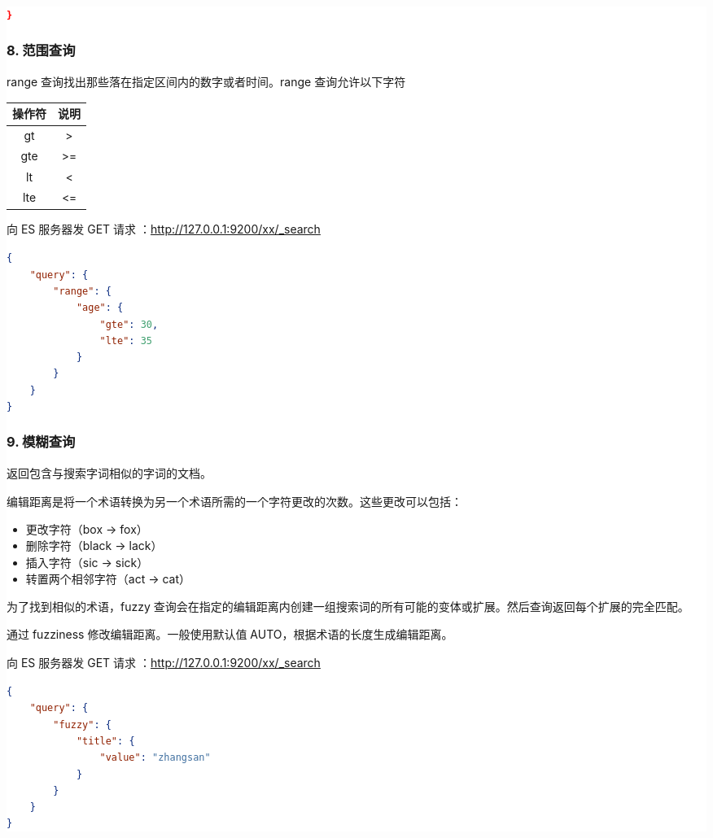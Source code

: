 ```json
}
```

### 8. 范围查询

range 查询找出那些落在指定区间内的数字或者时间。range 查询允许以下字符

| 操作符 | 说明 |
| :----: | :--: |
|   gt   |  >   |
|  gte   |  >=  |
|   lt   |  <   |
|  lte   |  <=  |

向 ES 服务器发 GET 请求 ：http://127.0.0.1:9200/xx/_search

```json
{
    "query": {
        "range": {
            "age": {
                "gte": 30,
                "lte": 35
            }
        }
    }
}
```

### 9. 模糊查询

返回包含与搜索字词相似的字词的文档。

编辑距离是将一个术语转换为另一个术语所需的一个字符更改的次数。这些更改可以包括：

* 更改字符（box → fox）
* 删除字符（black → lack）
* 插入字符（sic → sick）
* 转置两个相邻字符（act → cat）

为了找到相似的术语，fuzzy 查询会在指定的编辑距离内创建一组搜索词的所有可能的变体或扩展。然后查询返回每个扩展的完全匹配。

通过 fuzziness 修改编辑距离。一般使用默认值 AUTO，根据术语的长度生成编辑距离。

向 ES 服务器发 GET 请求 ：http://127.0.0.1:9200/xx/_search

```json
{
    "query": {
        "fuzzy": {
            "title": {
            	"value": "zhangsan"
            }
        }
    }
}
```
